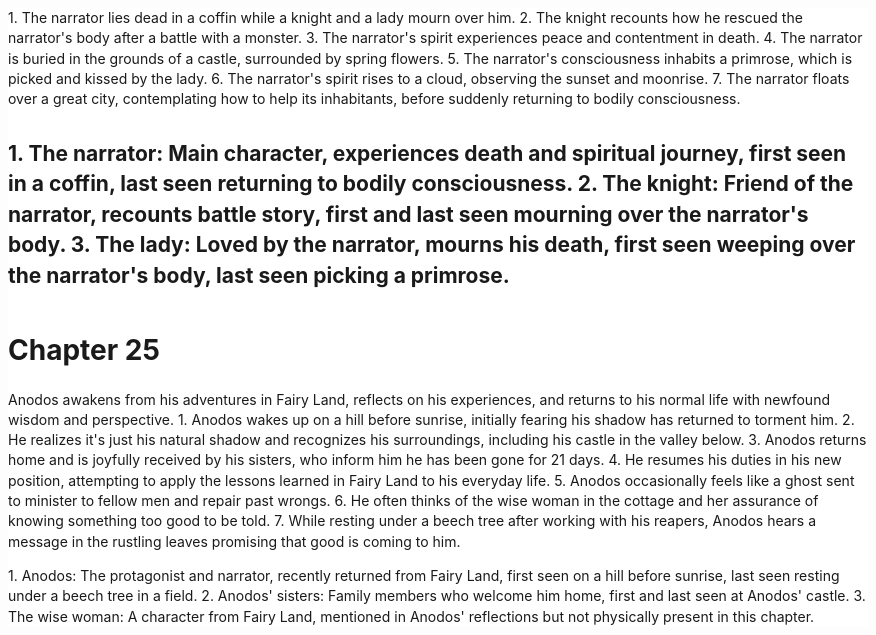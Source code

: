 <events>
1. The narrator lies dead in a coffin while a knight and a lady mourn over him.
2. The knight recounts how he rescued the narrator's body after a battle with a monster.
3. The narrator's spirit experiences peace and contentment in death.
4. The narrator is buried in the grounds of a castle, surrounded by spring flowers.
5. The narrator's consciousness inhabits a primrose, which is picked and kissed by the lady.
6. The narrator's spirit rises to a cloud, observing the sunset and moonrise.
7. The narrator floats over a great city, contemplating how to help its inhabitants, before suddenly returning to bodily consciousness.
</events>

<characters>1. The narrator: Main character, experiences death and spiritual journey, first seen in a coffin, last seen returning to bodily consciousness.
2. The knight: Friend of the narrator, recounts battle story, first and last seen mourning over the narrator's body.
3. The lady: Loved by the narrator, mourns his death, first seen weeping over the narrator's body, last seen picking a primrose.</characters>
----------------
# Chapter 25
<synopsis>
Anodos awakens from his adventures in Fairy Land, reflects on his experiences, and returns to his normal life with newfound wisdom and perspective.
</synopsis>

<events>
1. Anodos wakes up on a hill before sunrise, initially fearing his shadow has returned to torment him.
2. He realizes it's just his natural shadow and recognizes his surroundings, including his castle in the valley below.
3. Anodos returns home and is joyfully received by his sisters, who inform him he has been gone for 21 days.
4. He resumes his duties in his new position, attempting to apply the lessons learned in Fairy Land to his everyday life.
5. Anodos occasionally feels like a ghost sent to minister to fellow men and repair past wrongs.
6. He often thinks of the wise woman in the cottage and her assurance of knowing something too good to be told.
7. While resting under a beech tree after working with his reapers, Anodos hears a message in the rustling leaves promising that good is coming to him.
</events>

<characters>1. Anodos: The protagonist and narrator, recently returned from Fairy Land, first seen on a hill before sunrise, last seen resting under a beech tree in a field.
2. Anodos' sisters: Family members who welcome him home, first and last seen at Anodos' castle.
3. The wise woman: A character from Fairy Land, mentioned in Anodos' reflections but not physically present in this chapter.</characters>